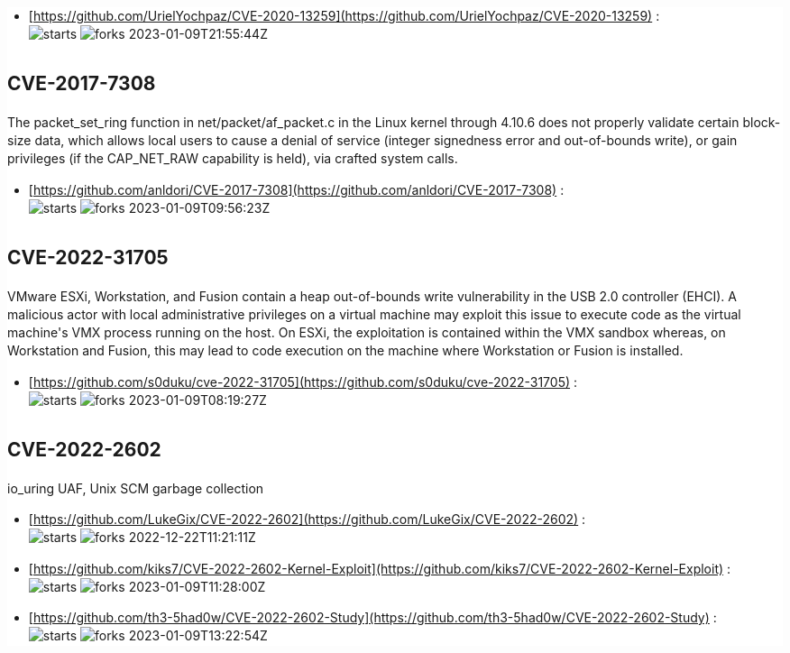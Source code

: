 - [https://github.com/UrielYochpaz/CVE-2020-13259](https://github.com/UrielYochpaz/CVE-2020-13259) :  
![starts](https://img.shields.io/github/stars/UrielYochpaz/CVE-2020-13259.svg) 
![forks](https://img.shields.io/github/forks/UrielYochpaz/CVE-2020-13259.svg) 
2023-01-09T21:55:44Z

## CVE-2017-7308
 The packet_set_ring function in net/packet/af_packet.c in the Linux kernel through 4.10.6 does not properly validate certain block-size data, which allows local users to cause a denial of service (integer signedness error and out-of-bounds write), or gain privileges (if the CAP_NET_RAW capability is held), via crafted system calls.

- [https://github.com/anldori/CVE-2017-7308](https://github.com/anldori/CVE-2017-7308) :  
![starts](https://img.shields.io/github/stars/anldori/CVE-2017-7308.svg) 
![forks](https://img.shields.io/github/forks/anldori/CVE-2017-7308.svg) 
2023-01-09T09:56:23Z

## CVE-2022-31705
 VMware ESXi, Workstation, and Fusion contain a heap out-of-bounds write vulnerability in the USB 2.0 controller (EHCI). A malicious actor with local administrative privileges on a virtual machine may exploit this issue to execute code as the virtual machine's VMX process running on the host. On ESXi, the exploitation is contained within the VMX sandbox whereas, on Workstation and Fusion, this may lead to code execution on the machine where Workstation or Fusion is installed.

- [https://github.com/s0duku/cve-2022-31705](https://github.com/s0duku/cve-2022-31705) :  
![starts](https://img.shields.io/github/stars/s0duku/cve-2022-31705.svg) 
![forks](https://img.shields.io/github/forks/s0duku/cve-2022-31705.svg) 
2023-01-09T08:19:27Z

## CVE-2022-2602
 io_uring UAF, Unix SCM garbage collection

- [https://github.com/LukeGix/CVE-2022-2602](https://github.com/LukeGix/CVE-2022-2602) :  
![starts](https://img.shields.io/github/stars/LukeGix/CVE-2022-2602.svg) 
![forks](https://img.shields.io/github/forks/LukeGix/CVE-2022-2602.svg) 
2022-12-22T11:21:11Z

- [https://github.com/kiks7/CVE-2022-2602-Kernel-Exploit](https://github.com/kiks7/CVE-2022-2602-Kernel-Exploit) :  
![starts](https://img.shields.io/github/stars/kiks7/CVE-2022-2602-Kernel-Exploit.svg) 
![forks](https://img.shields.io/github/forks/kiks7/CVE-2022-2602-Kernel-Exploit.svg) 
2023-01-09T11:28:00Z

- [https://github.com/th3-5had0w/CVE-2022-2602-Study](https://github.com/th3-5had0w/CVE-2022-2602-Study) :  
![starts](https://img.shields.io/github/stars/th3-5had0w/CVE-2022-2602-Study.svg) 
![forks](https://img.shields.io/github/forks/th3-5had0w/CVE-2022-2602-Study.svg) 
2023-01-09T13:22:54Z

